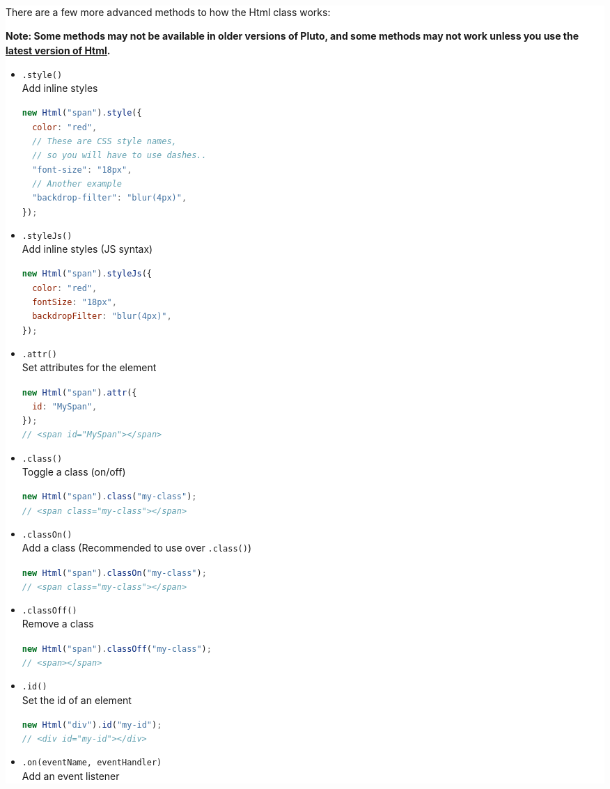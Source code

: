 There are a few more advanced methods to how the Html class works:

**Note: Some methods may not be available in older versions of Pluto, and some methods may not work unless you use the [latest version of Html](#html-library).**

- `.style()`  
   Add inline styles
  ```js
  new Html("span").style({
    color: "red",
    // These are CSS style names,
    // so you will have to use dashes..
    "font-size": "18px",
    // Another example
    "backdrop-filter": "blur(4px)",
  });
  ```
- `.styleJs()`  
   Add inline styles (JS syntax)
  ```js
  new Html("span").styleJs({
    color: "red",
    fontSize: "18px",
    backdropFilter: "blur(4px)",
  });
  ```
- `.attr()`  
   Set attributes for the element
  ```js
  new Html("span").attr({
    id: "MySpan",
  });
  // <span id="MySpan"></span>
  ```
- `.class()`  
   Toggle a class (on/off)
  ```js
  new Html("span").class("my-class");
  // <span class="my-class"></span>
  ```
- `.classOn()`  
   Add a class (Recommended to use over `.class()`)
  ```js
  new Html("span").classOn("my-class");
  // <span class="my-class"></span>
  ```
- `.classOff()`  
   Remove a class
  ```js
  new Html("span").classOff("my-class");
  // <span></span>
  ```
- `.id()`  
   Set the id of an element
  ```js
  new Html("div").id("my-id");
  // <div id="my-id"></div>
  ```
- `.on(eventName, eventHandler)`  
   Add an event listener
